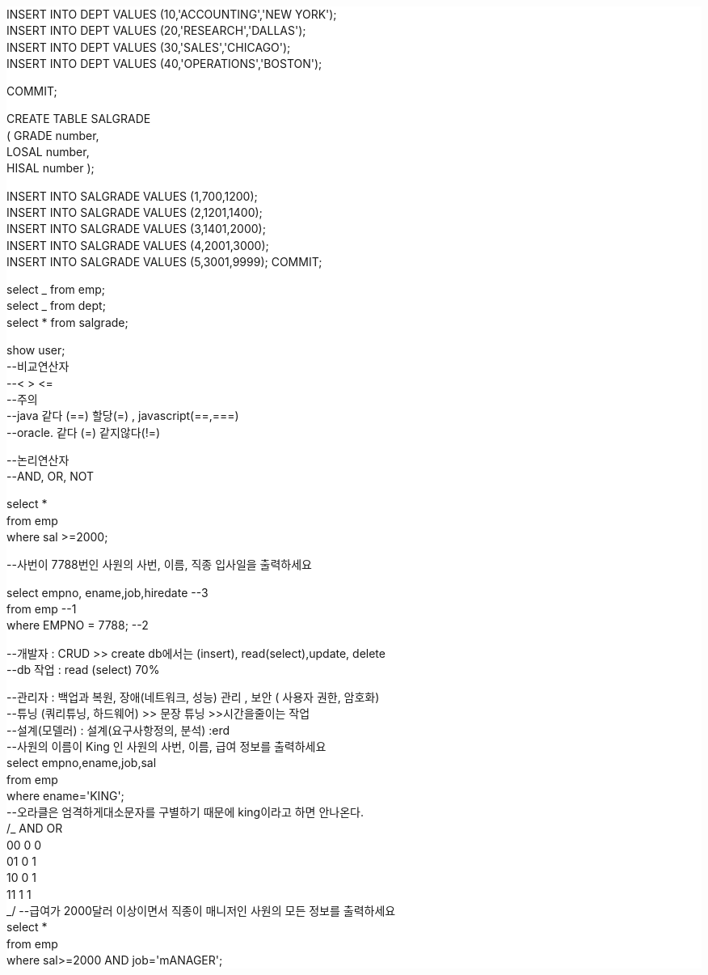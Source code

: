 INSERT INTO DEPT VALUES (10,'ACCOUNTING','NEW YORK');  
INSERT INTO DEPT VALUES (20,'RESEARCH','DALLAS');  
INSERT INTO DEPT VALUES (30,'SALES','CHICAGO');  
INSERT INTO DEPT VALUES (40,'OPERATIONS','BOSTON');

COMMIT;

CREATE TABLE SALGRADE  
( GRADE number,  
LOSAL number,  
HISAL number );

INSERT INTO SALGRADE VALUES (1,700,1200);  
INSERT INTO SALGRADE VALUES (2,1201,1400);  
INSERT INTO SALGRADE VALUES (3,1401,2000);  
INSERT INTO SALGRADE VALUES (4,2001,3000);  
INSERT INTO SALGRADE VALUES (5,3001,9999);
COMMIT;

select _ from emp;  
select _ from dept;  
select \* from salgrade;

show user;  
--비교연산자  
--< > <=  
--주의  
--java 같다 (==) 할당(=) , javascript(==,===)  
--oracle. 같다 (=) 같지않다(!=)

--논리연산자  
--AND, OR, NOT

select \*  
from emp  
where sal >=2000;

--사번이 7788번인 사원의 사번, 이름, 직종 입사일을 출력하세요

select empno, ename,job,hiredate --3  
from emp --1  
where EMPNO = 7788; --2

--개발자 : CRUD >> create db에서는 (insert), read(select),update, delete  
--db 작업 : read (select) 70%

--관리자 : 백업과 복원, 장애(네트워크, 성능) 관리 , 보안 ( 사용자 권한, 암호화)  
--튜닝 (쿼리튜닝, 하드웨어) >> 문장 튜닝 >>시간을줄이는 작업  
--설계(모델러) : 설계(요구사항정의, 분석) :erd  
--사원의 이름이 King 인 사원의 사번, 이름, 급여 정보를 출력하세요  
select empno,ename,job,sal  
from emp  
where ename='KING';  
--오라클은 엄격하게대소문자를 구별하기 때문에 king이라고 하면 안나온다.  
/_ AND OR  
00 0 0  
01 0 1  
10 0 1  
11 1 1  
_/
--급여가 2000달러 이상이면서 직종이 매니저인 사원의 모든 정보를 출력하세요  
select \*  
from emp  
where sal>=2000 AND job='mANAGER';
